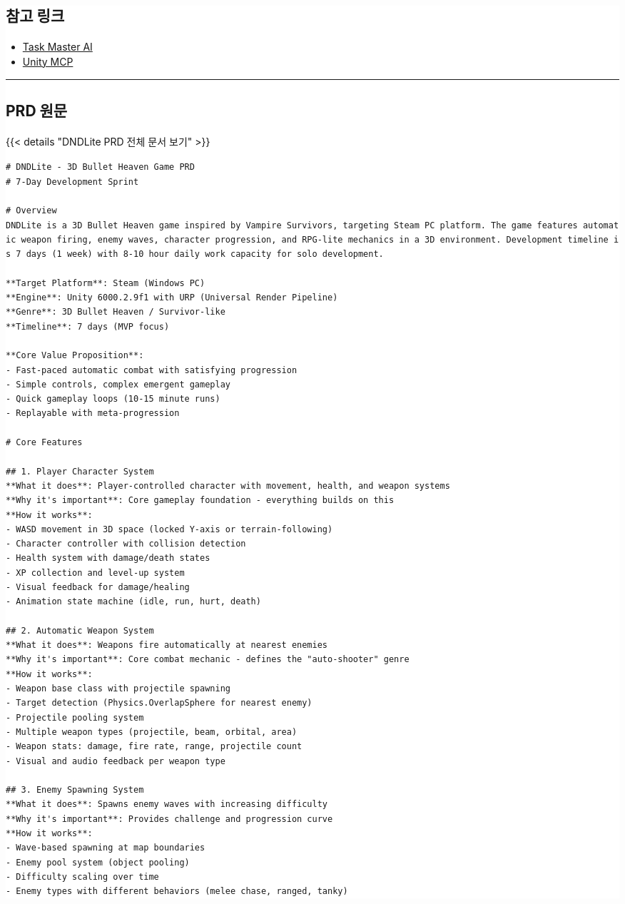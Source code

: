 ## 참고 링크

- [Task Master AI](https://github.com/cyanheads/task-master)
- [Unity MCP](https://github.com/unitymcp/unitymcp)

---

## PRD 원문

{{< details "DNDLite PRD 전체 문서 보기" >}}

````text
# DNDLite - 3D Bullet Heaven Game PRD
# 7-Day Development Sprint

# Overview
DNDLite is a 3D Bullet Heaven game inspired by Vampire Survivors, targeting Steam PC platform. The game features automatic weapon firing, enemy waves, character progression, and RPG-lite mechanics in a 3D environment. Development timeline is 7 days (1 week) with 8-10 hour daily work capacity for solo development.

**Target Platform**: Steam (Windows PC)
**Engine**: Unity 6000.2.9f1 with URP (Universal Render Pipeline)
**Genre**: 3D Bullet Heaven / Survivor-like
**Timeline**: 7 days (MVP focus)

**Core Value Proposition**:
- Fast-paced automatic combat with satisfying progression
- Simple controls, complex emergent gameplay
- Quick gameplay loops (10-15 minute runs)
- Replayable with meta-progression

# Core Features

## 1. Player Character System
**What it does**: Player-controlled character with movement, health, and weapon systems
**Why it's important**: Core gameplay foundation - everything builds on this
**How it works**:
- WASD movement in 3D space (locked Y-axis or terrain-following)
- Character controller with collision detection
- Health system with damage/death states
- XP collection and level-up system
- Visual feedback for damage/healing
- Animation state machine (idle, run, hurt, death)

## 2. Automatic Weapon System
**What it does**: Weapons fire automatically at nearest enemies
**Why it's important**: Core combat mechanic - defines the "auto-shooter" genre
**How it works**:
- Weapon base class with projectile spawning
- Target detection (Physics.OverlapSphere for nearest enemy)
- Projectile pooling system
- Multiple weapon types (projectile, beam, orbital, area)
- Weapon stats: damage, fire rate, range, projectile count
- Visual and audio feedback per weapon type

## 3. Enemy Spawning System
**What it does**: Spawns enemy waves with increasing difficulty
**Why it's important**: Provides challenge and progression curve
**How it works**:
- Wave-based spawning at map boundaries
- Enemy pool system (object pooling)
- Difficulty scaling over time
- Enemy types with different behaviors (melee chase, ranged, tanky)
````